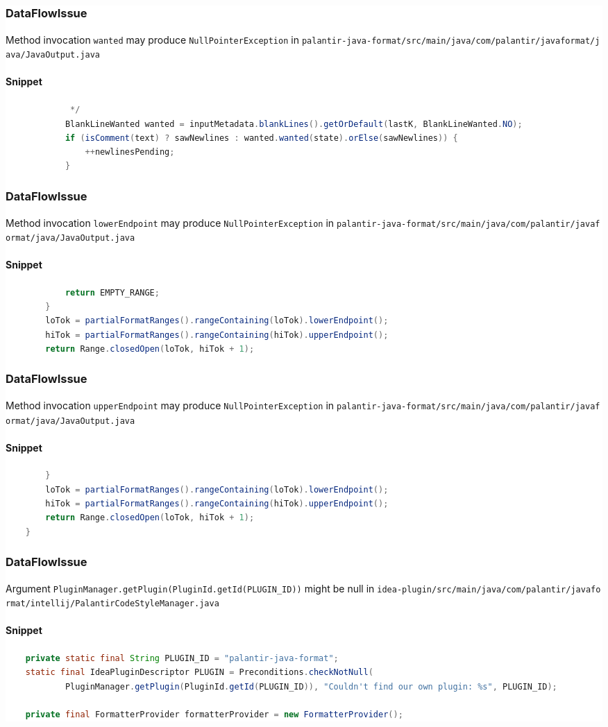 ### DataFlowIssue
Method invocation `wanted` may produce `NullPointerException`
in `palantir-java-format/src/main/java/com/palantir/javaformat/java/JavaOutput.java`
#### Snippet
```java
             */
            BlankLineWanted wanted = inputMetadata.blankLines().getOrDefault(lastK, BlankLineWanted.NO);
            if (isComment(text) ? sawNewlines : wanted.wanted(state).orElse(sawNewlines)) {
                ++newlinesPending;
            }
```

### DataFlowIssue
Method invocation `lowerEndpoint` may produce `NullPointerException`
in `palantir-java-format/src/main/java/com/palantir/javaformat/java/JavaOutput.java`
#### Snippet
```java
            return EMPTY_RANGE;
        }
        loTok = partialFormatRanges().rangeContaining(loTok).lowerEndpoint();
        hiTok = partialFormatRanges().rangeContaining(hiTok).upperEndpoint();
        return Range.closedOpen(loTok, hiTok + 1);
```

### DataFlowIssue
Method invocation `upperEndpoint` may produce `NullPointerException`
in `palantir-java-format/src/main/java/com/palantir/javaformat/java/JavaOutput.java`
#### Snippet
```java
        }
        loTok = partialFormatRanges().rangeContaining(loTok).lowerEndpoint();
        hiTok = partialFormatRanges().rangeContaining(hiTok).upperEndpoint();
        return Range.closedOpen(loTok, hiTok + 1);
    }
```

### DataFlowIssue
Argument `PluginManager.getPlugin(PluginId.getId(PLUGIN_ID))` might be null
in `idea-plugin/src/main/java/com/palantir/javaformat/intellij/PalantirCodeStyleManager.java`
#### Snippet
```java
    private static final String PLUGIN_ID = "palantir-java-format";
    static final IdeaPluginDescriptor PLUGIN = Preconditions.checkNotNull(
            PluginManager.getPlugin(PluginId.getId(PLUGIN_ID)), "Couldn't find our own plugin: %s", PLUGIN_ID);

    private final FormatterProvider formatterProvider = new FormatterProvider();
```
